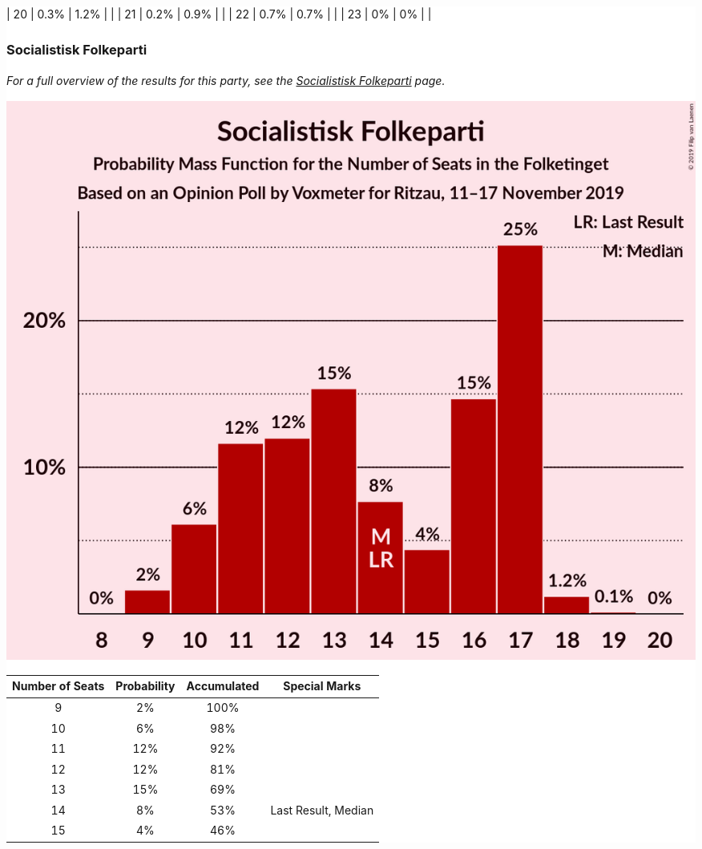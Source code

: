 | 20 | 0.3% | 1.2% |  |
| 21 | 0.2% | 0.9% |  |
| 22 | 0.7% | 0.7% |  |
| 23 | 0% | 0% |  |

### Socialistisk Folkeparti

*For a full overview of the results for this party, see the [Socialistisk Folkeparti](party-socialistiskfolkeparti.html) page.*

![Graph with seats probability mass function not yet produced](2019-11-17-Voxmeter-seats-pmf-socialistiskfolkeparti.png "Seats Probability Mass Function")

| Number of Seats | Probability | Accumulated | Special Marks |
|:---------------:|:-----------:|:-----------:|:-------------:|
| 9 | 2% | 100% |  |
| 10 | 6% | 98% |  |
| 11 | 12% | 92% |  |
| 12 | 12% | 81% |  |
| 13 | 15% | 69% |  |
| 14 | 8% | 53% | Last Result, Median |
| 15 | 4% | 46% |  |